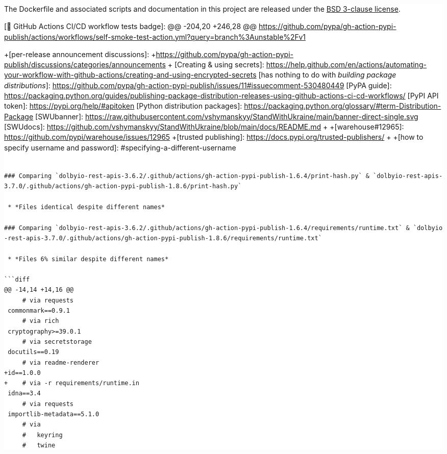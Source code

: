  The Dockerfile and associated scripts and documentation in this project
 are released under the [BSD 3-clause license](LICENSE.md).
 
 
 [🧪 GitHub Actions CI/CD workflow tests badge]:
@@ -204,20 +246,28 @@
 https://github.com/pypa/gh-action-pypi-publish/actions/workflows/self-smoke-test-action.yml?query=branch%3Aunstable%2Fv1
 
 [pre-commit.ci results page]:
 https://results.pre-commit.ci/latest/github/pypa/gh-action-pypi-publish/unstable/v1
 [pre-commit.ci status badge]:
 https://results.pre-commit.ci/badge/github/pypa/gh-action-pypi-publish/unstable/v1.svg
 
+[per-release announcement discussions]:
+https://github.com/pypa/gh-action-pypi-publish/discussions/categories/announcements
+
 [Creating & using secrets]:
 https://help.github.com/en/actions/automating-your-workflow-with-github-actions/creating-and-using-encrypted-secrets
 [has nothing to do with _building package distributions_]:
 https://github.com/pypa/gh-action-pypi-publish/issues/11#issuecomment-530480449
 [PyPA guide]:
 https://packaging.python.org/guides/publishing-package-distribution-releases-using-github-actions-ci-cd-workflows/
 [PyPI API token]: https://pypi.org/help/#apitoken
 [Python distribution packages]:
 https://packaging.python.org/glossary/#term-Distribution-Package
 [SWUbanner]:
 https://raw.githubusercontent.com/vshymanskyy/StandWithUkraine/main/banner-direct-single.svg
 [SWUdocs]:
 https://github.com/vshymanskyy/StandWithUkraine/blob/main/docs/README.md
+
+[warehouse#12965]: https://github.com/pypi/warehouse/issues/12965
+[trusted publishing]: https://docs.pypi.org/trusted-publishers/
+
+[how to specify username and password]: #specifying-a-different-username
```

### Comparing `dolbyio-rest-apis-3.6.2/.github/actions/gh-action-pypi-publish-1.6.4/print-hash.py` & `dolbyio-rest-apis-3.7.0/.github/actions/gh-action-pypi-publish-1.8.6/print-hash.py`

 * *Files identical despite different names*

### Comparing `dolbyio-rest-apis-3.6.2/.github/actions/gh-action-pypi-publish-1.6.4/requirements/runtime.txt` & `dolbyio-rest-apis-3.7.0/.github/actions/gh-action-pypi-publish-1.8.6/requirements/runtime.txt`

 * *Files 6% similar despite different names*

```diff
@@ -14,14 +14,16 @@
     # via requests
 commonmark==0.9.1
     # via rich
 cryptography>=39.0.1
     # via secretstorage
 docutils==0.19
     # via readme-renderer
+id==1.0.0
+    # via -r requirements/runtime.in
 idna==3.4
     # via requests
 importlib-metadata==5.1.0
     # via
     #   keyring
     #   twine
```